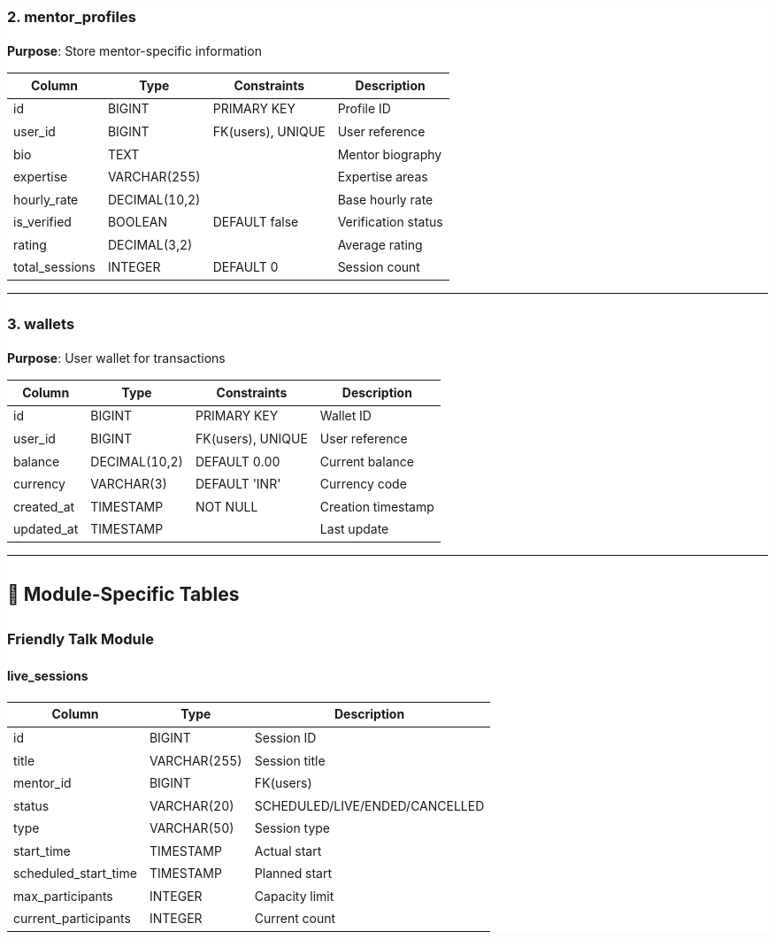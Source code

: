 
### 2. mentor_profiles
**Purpose**: Store mentor-specific information

| Column | Type | Constraints | Description |
|--------|------|-------------|-------------|
| id | BIGINT | PRIMARY KEY | Profile ID |
| user_id | BIGINT | FK(users), UNIQUE | User reference |
| bio | TEXT | | Mentor biography |
| expertise | VARCHAR(255) | | Expertise areas |
| hourly_rate | DECIMAL(10,2) | | Base hourly rate |
| is_verified | BOOLEAN | DEFAULT false | Verification status |
| rating | DECIMAL(3,2) | | Average rating |
| total_sessions | INTEGER | DEFAULT 0 | Session count |

---

### 3. wallets
**Purpose**: User wallet for transactions

| Column | Type | Constraints | Description |
|--------|------|-------------|-------------|
| id | BIGINT | PRIMARY KEY | Wallet ID |
| user_id | BIGINT | FK(users), UNIQUE | User reference |
| balance | DECIMAL(10,2) | DEFAULT 0.00 | Current balance |
| currency | VARCHAR(3) | DEFAULT 'INR' | Currency code |
| created_at | TIMESTAMP | NOT NULL | Creation timestamp |
| updated_at | TIMESTAMP | | Last update |

---

## 🎯 Module-Specific Tables

### Friendly Talk Module

#### live_sessions
| Column | Type | Description |
|--------|------|-------------|
| id | BIGINT | Session ID |
| title | VARCHAR(255) | Session title |
| mentor_id | BIGINT | FK(users) |
| status | VARCHAR(20) | SCHEDULED/LIVE/ENDED/CANCELLED |
| type | VARCHAR(50) | Session type |
| start_time | TIMESTAMP | Actual start |
| scheduled_start_time | TIMESTAMP | Planned start |
| max_participants | INTEGER | Capacity limit |
| current_participants | INTEGER | Current count |